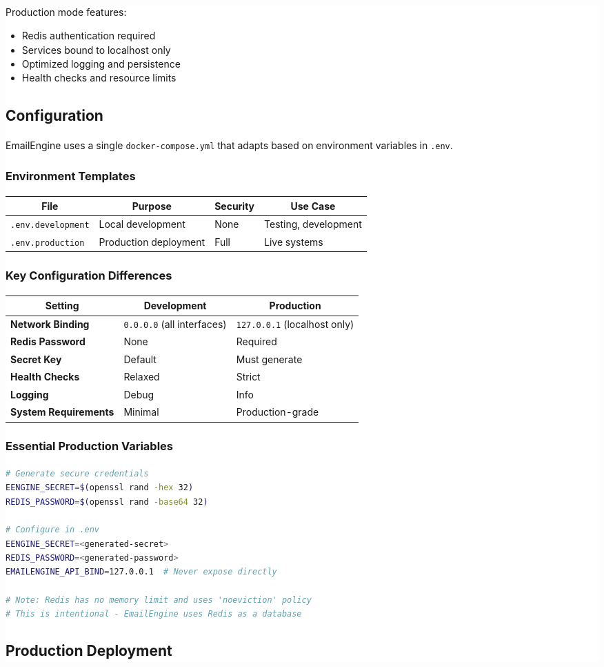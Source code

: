 Production mode features:

- Redis authentication required
- Services bound to localhost only
- Optimized logging and persistence
- Health checks and resource limits

## Configuration

EmailEngine uses a single `docker-compose.yml` that adapts based on environment variables in `.env`.

### Environment Templates

| File               | Purpose               | Security | Use Case             |
| ------------------ | --------------------- | -------- | -------------------- |
| `.env.development` | Local development     | None     | Testing, development |
| `.env.production`  | Production deployment | Full     | Live systems         |

### Key Configuration Differences

| Setting                 | Development                | Production                   |
| ----------------------- | -------------------------- | ---------------------------- |
| **Network Binding**     | `0.0.0.0` (all interfaces) | `127.0.0.1` (localhost only) |
| **Redis Password**      | None                       | Required                     |
| **Secret Key**          | Default                    | Must generate                |
| **Health Checks**       | Relaxed                    | Strict                       |
| **Logging**             | Debug                      | Info                         |
| **System Requirements** | Minimal                    | Production-grade             |

### Essential Production Variables

```bash
# Generate secure credentials
EENGINE_SECRET=$(openssl rand -hex 32)
REDIS_PASSWORD=$(openssl rand -base64 32)

# Configure in .env
EENGINE_SECRET=<generated-secret>
REDIS_PASSWORD=<generated-password>
EMAILENGINE_API_BIND=127.0.0.1  # Never expose directly

# Note: Redis has no memory limit and uses 'noeviction' policy
# This is intentional - EmailEngine uses Redis as a database
```

## Production Deployment
